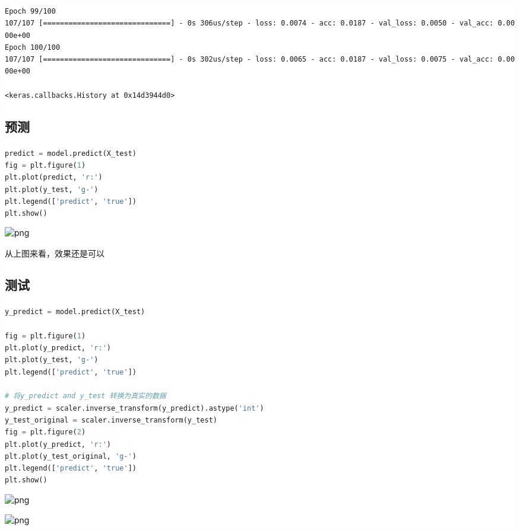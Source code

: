     Epoch 99/100
    107/107 [==============================] - 0s 306us/step - loss: 0.0074 - acc: 0.0187 - val_loss: 0.0050 - val_acc: 0.0000e+00
    Epoch 100/100
    107/107 [==============================] - 0s 302us/step - loss: 0.0065 - acc: 0.0187 - val_loss: 0.0075 - val_acc: 0.0000e+00

    <keras.callbacks.History at 0x14d3944d0>



## 预测


```python
predict = model.predict(X_test)
fig = plt.figure(1)
plt.plot(predict, 'r:')
plt.plot(y_test, 'g-')
plt.legend(['predict', 'true'])
plt.show()
```


![png](/uploads/LSTM_Demo_1_files/LSTM_Demo_1_15_0.png)


从上图来看，效果还是可以

## 测试


```python
y_predict = model.predict(X_test)

fig = plt.figure(1)
plt.plot(y_predict, 'r:')
plt.plot(y_test, 'g-')
plt.legend(['predict', 'true'])

# 将y_predict and y_test 转换为真实的数据
y_predict = scaler.inverse_transform(y_predict).astype('int')
y_test_original = scaler.inverse_transform(y_test)
fig = plt.figure(2)
plt.plot(y_predict, 'r:')
plt.plot(y_test_original, 'g-')
plt.legend(['predict', 'true'])
plt.show()
```


![png](/uploads/LSTM_Demo_1_files/LSTM_Demo_1_18_0.png)


![png](/uploads/LSTM_Demo_1_files/LSTM_Demo_1_18_1.png)
